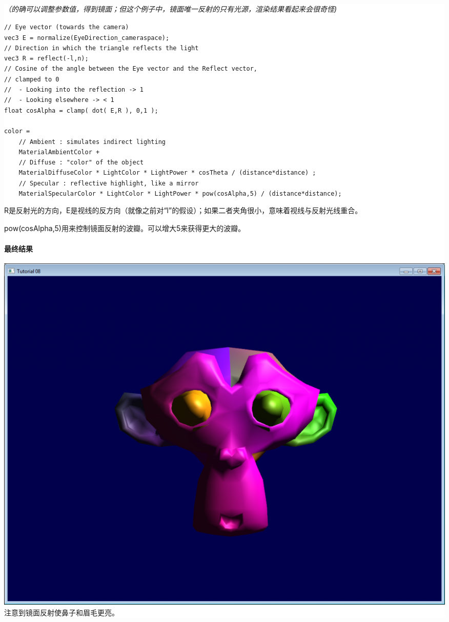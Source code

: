 *（的确可以调整参数值，得到镜面；但这个例子中，镜面唯一反射的只有光源，渲染结果看起来会很奇怪)*

```
// Eye vector (towards the camera)
vec3 E = normalize(EyeDirection_cameraspace);
// Direction in which the triangle reflects the light
vec3 R = reflect(-l,n);
// Cosine of the angle between the Eye vector and the Reflect vector,
// clamped to 0
//  - Looking into the reflection -> 1
//  - Looking elsewhere -> < 1
float cosAlpha = clamp( dot( E,R ), 0,1 );

color =
    // Ambient : simulates indirect lighting
    MaterialAmbientColor +
    // Diffuse : "color" of the object
    MaterialDiffuseColor * LightColor * LightPower * cosTheta / (distance*distance) ;
    // Specular : reflective highlight, like a mirror
    MaterialSpecularColor * LightColor * LightPower * pow(cosAlpha,5) / (distance*distance);
```

R是反射光的方向，E是视线的反方向（就像之前对“l”的假设）；如果二者夹角很小，意味着视线与反射光线重合。

pow(cosAlpha,5)用来控制镜面反射的波瓣。可以增大5来获得更大的波瓣。

#### 最终结果

![](./res/diffuse_ambiant_specular-1024x793.png)   
注意到镜面反射使鼻子和眉毛更亮。
